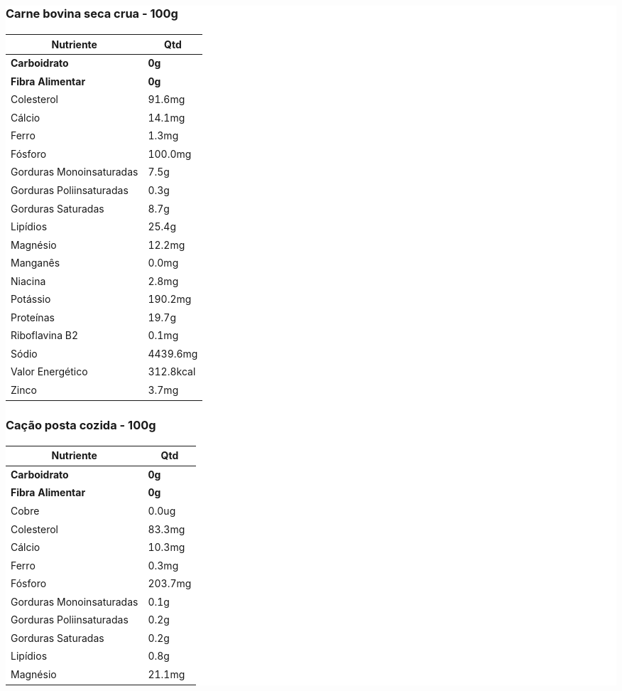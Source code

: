 
### Carne bovina seca crua - 100g

| Nutriente                        | Qtd               |
| -------------------------------- | ----------------- |
| **Carboidrato**                  | **0g**            |
| **Fibra Alimentar**              | **0g**            |
| Colesterol                       | 91.6mg            |
| Cálcio                          | 14.1mg            |
| Ferro                            | 1.3mg             |
| Fósforo                         | 100.0mg           |
| Gorduras Monoinsaturadas         | 7.5g              |
| Gorduras Poliinsaturadas         | 0.3g              |
| Gorduras Saturadas               | 8.7g              |
| Lipídios                        | 25.4g             |
| Magnésio                        | 12.2mg            |
| Manganês                        | 0.0mg             |
| Niacina                          | 2.8mg             |
| Potássio                        | 190.2mg           |
| Proteínas                       | 19.7g             |
| Riboflavina B2                   | 0.1mg             |
| Sódio                           | 4439.6mg          |
| Valor Energético                | 312.8kcal         |
| Zinco                            | 3.7mg             |


### Cação posta cozida - 100g

| Nutriente                        | Qtd               |
| -------------------------------- | ----------------- |
| **Carboidrato**                  | **0g**            |
| **Fibra Alimentar**              | **0g**            |
| Cobre                            | 0.0ug             |
| Colesterol                       | 83.3mg            |
| Cálcio                          | 10.3mg            |
| Ferro                            | 0.3mg             |
| Fósforo                         | 203.7mg           |
| Gorduras Monoinsaturadas         | 0.1g              |
| Gorduras Poliinsaturadas         | 0.2g              |
| Gorduras Saturadas               | 0.2g              |
| Lipídios                        | 0.8g              |
| Magnésio                        | 21.1mg            |